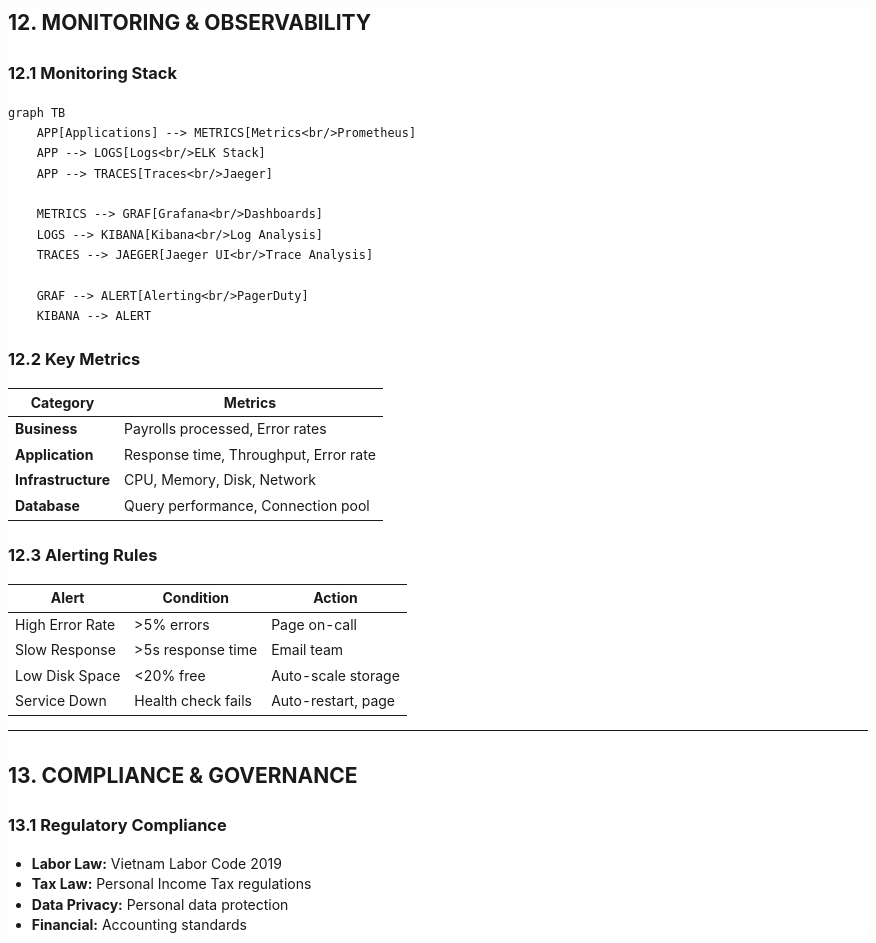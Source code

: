 
## 12. MONITORING & OBSERVABILITY

### 12.1 Monitoring Stack

```mermaid
graph TB
    APP[Applications] --> METRICS[Metrics<br/>Prometheus]
    APP --> LOGS[Logs<br/>ELK Stack]
    APP --> TRACES[Traces<br/>Jaeger]

    METRICS --> GRAF[Grafana<br/>Dashboards]
    LOGS --> KIBANA[Kibana<br/>Log Analysis]
    TRACES --> JAEGER[Jaeger UI<br/>Trace Analysis]

    GRAF --> ALERT[Alerting<br/>PagerDuty]
    KIBANA --> ALERT
```

### 12.2 Key Metrics

| Category | Metrics |
|----------|---------|
| **Business** | Payrolls processed, Error rates |
| **Application** | Response time, Throughput, Error rate |
| **Infrastructure** | CPU, Memory, Disk, Network |
| **Database** | Query performance, Connection pool |

### 12.3 Alerting Rules

| Alert | Condition | Action |
|-------|-----------|--------|
| High Error Rate | >5% errors | Page on-call |
| Slow Response | >5s response time | Email team |
| Low Disk Space | <20% free | Auto-scale storage |
| Service Down | Health check fails | Auto-restart, page |

---

## 13. COMPLIANCE & GOVERNANCE

### 13.1 Regulatory Compliance

- **Labor Law:** Vietnam Labor Code 2019
- **Tax Law:** Personal Income Tax regulations
- **Data Privacy:** Personal data protection
- **Financial:** Accounting standards
